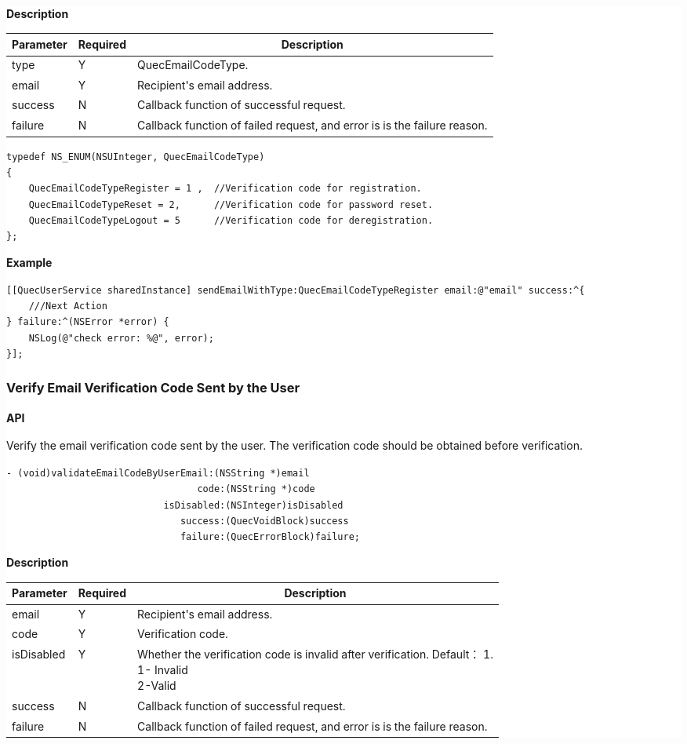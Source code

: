 **Description**

| Parameter | Required | Description                                                  |
| --- | --- | --- |
| type |	Y|QuecEmailCodeType.|
| email |Y|Recipient's email address.|
| success |	N|Callback function of successful request.	|
| failure |	N|Callback function of failed request, and error is is the failure reason.	|

```objc
typedef NS_ENUM(NSUInteger, QuecEmailCodeType)
{
    QuecEmailCodeTypeRegister = 1 ,  //Verification code for registration.
    QuecEmailCodeTypeReset = 2,      //Verification code for password reset.
    QuecEmailCodeTypeLogout = 5      //Verification code for deregistration.
};
```

**Example**

```objc
[[QuecUserService sharedInstance] sendEmailWithType:QuecEmailCodeTypeRegister email:@"email" success:^{
    ///Next Action
} failure:^(NSError *error) {
    NSLog(@"check error: %@", error);
}];
```

### Verify Email Verification Code Sent by the User

**API**

Verify the email verification code sent by the user. The verification code should be obtained before verification.

```objc
- (void)validateEmailCodeByUserEmail:(NSString *)email 
                                  code:(NSString *)code
                            isDisabled:(NSInteger)isDisabled
                               success:(QuecVoidBlock)success
                               failure:(QuecErrorBlock)failure;
```

**Description**

| Parameter  | Required | Description                                                  |
| --- | --- | --- |
| email      | Y       | Recipient's email address.            |
| code       | Y       | Verification code.                        |
| isDisabled | Y       | Whether the verification code is invalid after verification. Default： 1.<br />1- Invalid<br />2-Valid |
| success    | N       | Callback function of successful request. |
| failure    | N       | Callback function of failed request, and error is is the failure reason. |

